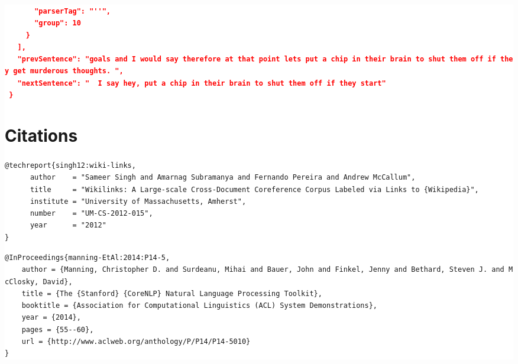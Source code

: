  ```json
        "parserTag": "''",
        "group": 10
      }
    ],
    "prevSentence": "goals and I would say therefore at that point lets put a chip in their brain to shut them off if they get murderous thoughts. ",
    "nextSentence": "  I say hey, put a chip in their brain to shut them off if they start"
  }
 ```
# Citations


```
@techreport{singh12:wiki-links,
      author    = "Sameer Singh and Amarnag Subramanya and Fernando Pereira and Andrew McCallum",
      title     = "Wikilinks: A Large-scale Cross-Document Coreference Corpus Labeled via Links to {Wikipedia}",
      institute = "University of Massachusetts, Amherst",
      number    = "UM-CS-2012-015",
      year      = "2012"
}
```

```
@InProceedings{manning-EtAl:2014:P14-5,
	author = {Manning, Christopher D. and Surdeanu, Mihai and Bauer, John and Finkel, Jenny and Bethard, Steven J. and McClosky, David},
	title = {The {Stanford} {CoreNLP} Natural Language Processing Toolkit},
	booktitle = {Association for Computational Linguistics (ACL) System Demonstrations},
	year = {2014},
	pages = {55--60},
	url = {http://www.aclweb.org/anthology/P/P14/P14-5010}
}
```
